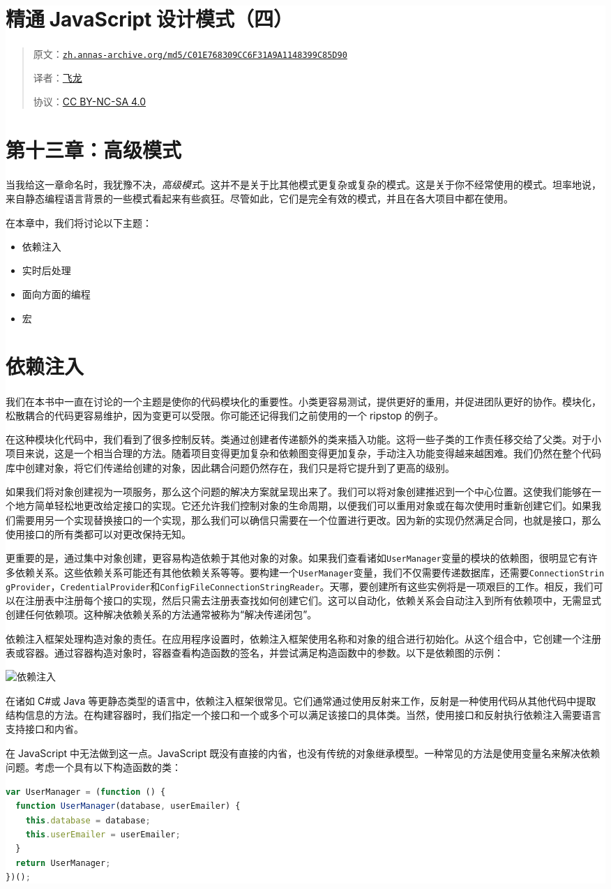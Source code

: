 # 精通 JavaScript 设计模式（四）

> 原文：[`zh.annas-archive.org/md5/C01E768309CC6F31A9A1148399C85D90`](https://zh.annas-archive.org/md5/C01E768309CC6F31A9A1148399C85D90)
> 
> 译者：[飞龙](https://github.com/wizardforcel)
> 
> 协议：[CC BY-NC-SA 4.0](http://creativecommons.org/licenses/by-nc-sa/4.0/)

# 第十三章：高级模式

当我给这一章命名时，我犹豫不决，*高级模式*。这并不是关于比其他模式更复杂或复杂的模式。这是关于你不经常使用的模式。坦率地说，来自静态编程语言背景的一些模式看起来有些疯狂。尽管如此，它们是完全有效的模式，并且在各大项目中都在使用。

在本章中，我们将讨论以下主题：

+   依赖注入

+   实时后处理

+   面向方面的编程

+   宏

# 依赖注入

我们在本书中一直在讨论的一个主题是使你的代码模块化的重要性。小类更容易测试，提供更好的重用，并促进团队更好的协作。模块化，松散耦合的代码更容易维护，因为变更可以受限。你可能还记得我们之前使用的一个 ripstop 的例子。

在这种模块化代码中，我们看到了很多控制反转。类通过创建者传递额外的类来插入功能。这将一些子类的工作责任移交给了父类。对于小项目来说，这是一个相当合理的方法。随着项目变得更加复杂和依赖图变得更加复杂，手动注入功能变得越来越困难。我们仍然在整个代码库中创建对象，将它们传递给创建的对象，因此耦合问题仍然存在，我们只是将它提升到了更高的级别。

如果我们将对象创建视为一项服务，那么这个问题的解决方案就呈现出来了。我们可以将对象创建推迟到一个中心位置。这使我们能够在一个地方简单轻松地更改给定接口的实现。它还允许我们控制对象的生命周期，以便我们可以重用对象或在每次使用时重新创建它们。如果我们需要用另一个实现替换接口的一个实现，那么我们可以确信只需要在一个位置进行更改。因为新的实现仍然满足合同，也就是接口，那么使用接口的所有类都可以对更改保持无知。

更重要的是，通过集中对象创建，更容易构造依赖于其他对象的对象。如果我们查看诸如`UserManager`变量的模块的依赖图，很明显它有许多依赖关系。这些依赖关系可能还有其他依赖关系等等。要构建一个`UserManager`变量，我们不仅需要传递数据库，还需要`ConnectionStringProvider`，`CredentialProvider`和`ConfigFileConnectionStringReader`。天哪，要创建所有这些实例将是一项艰巨的工作。相反，我们可以在注册表中注册每个接口的实现，然后只需去注册表查找如何创建它们。这可以自动化，依赖关系会自动注入到所有依赖项中，无需显式创建任何依赖项。这种解决依赖关系的方法通常被称为“解决传递闭包”。

依赖注入框架处理构造对象的责任。在应用程序设置时，依赖注入框架使用名称和对象的组合进行初始化。从这个组合中，它创建一个注册表或容器。通过容器构造对象时，容器查看构造函数的签名，并尝试满足构造函数中的参数。以下是依赖图的示例：

![依赖注入](https://github.com/OpenDocCN/freelearn-js-zh/raw/master/docs/ms-js-dsn-ptn/img/Image00064.jpg)

在诸如 C#或 Java 等更静态类型的语言中，依赖注入框架很常见。它们通常通过使用反射来工作，反射是一种使用代码从其他代码中提取结构信息的方法。在构建容器时，我们指定一个接口和一个或多个可以满足该接口的具体类。当然，使用接口和反射执行依赖注入需要语言支持接口和内省。

在 JavaScript 中无法做到这一点。JavaScript 既没有直接的内省，也没有传统的对象继承模型。一种常见的方法是使用变量名来解决依赖问题。考虑一个具有以下构造函数的类：

```js
var UserManager = (function () {
  function UserManager(database, userEmailer) {
    this.database = database;
    this.userEmailer = userEmailer;
  }
  return UserManager;
})();
```
